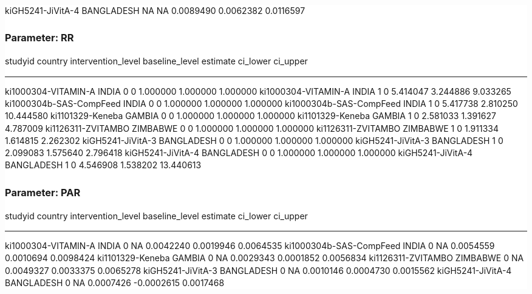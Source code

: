 kiGH5241-JiVitA-4         BANGLADESH   NA                   NA                0.0089490   0.0062382   0.0116597


### Parameter: RR


studyid                   country      intervention_level   baseline_level    estimate   ci_lower    ci_upper
------------------------  -----------  -------------------  ---------------  ---------  ---------  ----------
ki1000304-VITAMIN-A       INDIA        0                    0                 1.000000   1.000000    1.000000
ki1000304-VITAMIN-A       INDIA        1                    0                 5.414047   3.244886    9.033265
ki1000304b-SAS-CompFeed   INDIA        0                    0                 1.000000   1.000000    1.000000
ki1000304b-SAS-CompFeed   INDIA        1                    0                 5.417738   2.810250   10.444580
ki1101329-Keneba          GAMBIA       0                    0                 1.000000   1.000000    1.000000
ki1101329-Keneba          GAMBIA       1                    0                 2.581033   1.391627    4.787009
ki1126311-ZVITAMBO        ZIMBABWE     0                    0                 1.000000   1.000000    1.000000
ki1126311-ZVITAMBO        ZIMBABWE     1                    0                 1.911334   1.614815    2.262302
kiGH5241-JiVitA-3         BANGLADESH   0                    0                 1.000000   1.000000    1.000000
kiGH5241-JiVitA-3         BANGLADESH   1                    0                 2.099083   1.575640    2.796418
kiGH5241-JiVitA-4         BANGLADESH   0                    0                 1.000000   1.000000    1.000000
kiGH5241-JiVitA-4         BANGLADESH   1                    0                 4.546908   1.538202   13.440613


### Parameter: PAR


studyid                   country      intervention_level   baseline_level     estimate     ci_lower    ci_upper
------------------------  -----------  -------------------  ---------------  ----------  -----------  ----------
ki1000304-VITAMIN-A       INDIA        0                    NA                0.0042240    0.0019946   0.0064535
ki1000304b-SAS-CompFeed   INDIA        0                    NA                0.0054559    0.0010694   0.0098424
ki1101329-Keneba          GAMBIA       0                    NA                0.0029343    0.0001852   0.0056834
ki1126311-ZVITAMBO        ZIMBABWE     0                    NA                0.0049327    0.0033375   0.0065278
kiGH5241-JiVitA-3         BANGLADESH   0                    NA                0.0010146    0.0004730   0.0015562
kiGH5241-JiVitA-4         BANGLADESH   0                    NA                0.0007426   -0.0002615   0.0017468
